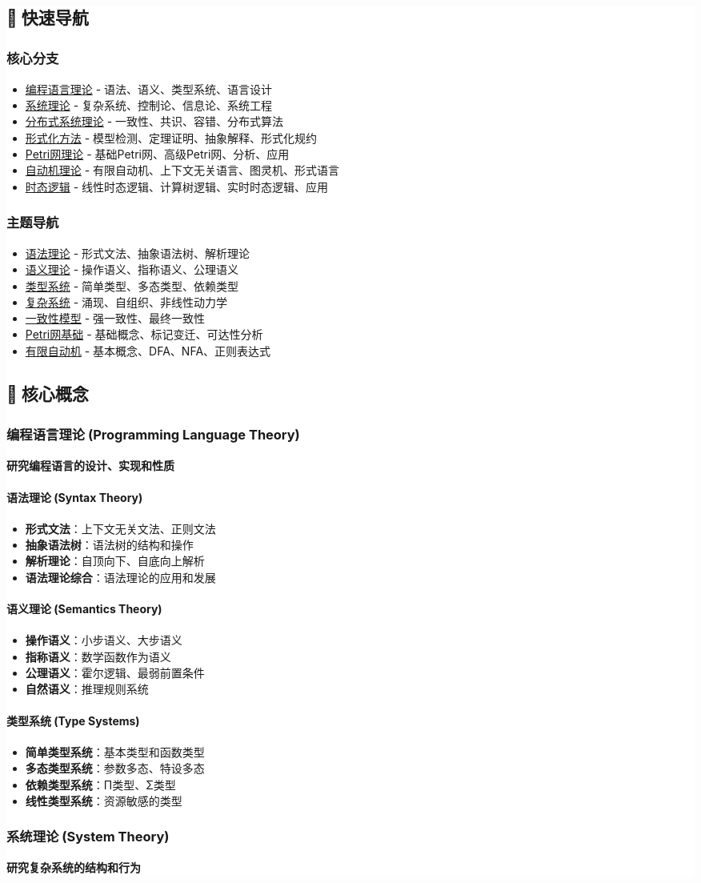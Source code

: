 ## 🔗 快速导航

### 核心分支

- [编程语言理论](01-Programming-Language-Theory/) - 语法、语义、类型系统、语言设计
- [系统理论](02-System-Theory/) - 复杂系统、控制论、信息论、系统工程
- [分布式系统理论](03-Distributed-Systems-Theory/) - 一致性、共识、容错、分布式算法
- [形式化方法](04-Formal-Methods/) - 模型检测、定理证明、抽象解释、形式化规约
- [Petri网理论](05-Petri-Net-Theory/) - 基础Petri网、高级Petri网、分析、应用
- [自动机理论](06-Automata-Theory/) - 有限自动机、上下文无关语言、图灵机、形式语言
- [时态逻辑](07-Temporal-Logic/) - 线性时态逻辑、计算树逻辑、实时时态逻辑、应用

### 主题导航

- [语法理论](01-Programming-Language-Theory/Syntax/) - 形式文法、抽象语法树、解析理论
- [语义理论](01-Programming-Language-Theory/Semantics/) - 操作语义、指称语义、公理语义
- [类型系统](01-Programming-Language-Theory/Type-Systems/) - 简单类型、多态类型、依赖类型
- [复杂系统](02-System-Theory/Complex-Systems/) - 涌现、自组织、非线性动力学
- [一致性模型](03-Distributed-Systems-Theory/Consistency-Models/) - 强一致性、最终一致性
- [Petri网基础](05-Petri-Net-Theory/01-基础Petri网/) - 基础概念、标记变迁、可达性分析
- [有限自动机](06-Automata-Theory/01-有限自动机/) - 基本概念、DFA、NFA、正则表达式

## 📖 核心概念

### 编程语言理论 (Programming Language Theory)

**研究编程语言的设计、实现和性质**

#### 语法理论 (Syntax Theory)

- **形式文法**：上下文无关文法、正则文法
- **抽象语法树**：语法树的结构和操作
- **解析理论**：自顶向下、自底向上解析
- **语法理论综合**：语法理论的应用和发展

#### 语义理论 (Semantics Theory)

- **操作语义**：小步语义、大步语义
- **指称语义**：数学函数作为语义
- **公理语义**：霍尔逻辑、最弱前置条件
- **自然语义**：推理规则系统

#### 类型系统 (Type Systems)

- **简单类型系统**：基本类型和函数类型
- **多态类型系统**：参数多态、特设多态
- **依赖类型系统**：Π类型、Σ类型
- **线性类型系统**：资源敏感的类型

### 系统理论 (System Theory)

**研究复杂系统的结构和行为**
